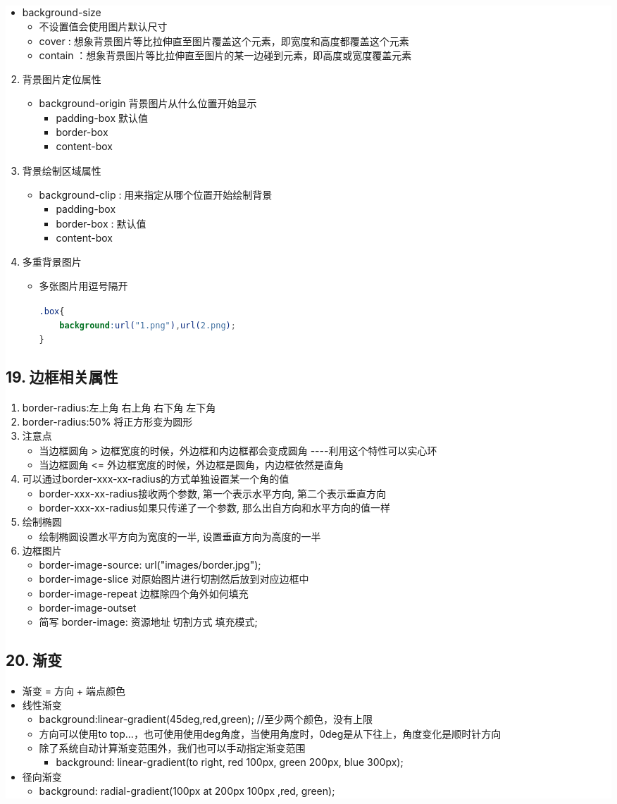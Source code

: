    + background-size
     + 不设置值会使用图片默认尺寸
     + cover : 想象背景图片等比拉伸直至图片覆盖这个元素，即宽度和高度都覆盖这个元素
     + contain ：想象背景图片等比拉伸直至图片的某一边碰到元素，即高度或宽度覆盖元素

2. 背景图片定位属性

   + background-origin 背景图片从什么位置开始显示
     + padding-box 默认值
     + border-box
     + content-box

3. 背景绘制区域属性

   + background-clip : 用来指定从哪个位置开始绘制背景
     + padding-box
     + border-box : 默认值
     + content-box

4. 多重背景图片

   + 多张图片用逗号隔开

     ```css
     .box{
         background:url("1.png"),url(2.png);
     }
     ```

## 19. 边框相关属性

1. border-radius:左上角 右上角 右下角 左下角
2. border-radius:50%  将正方形变为圆形
3. 注意点
   + 当边框圆角 > 边框宽度的时候，外边框和内边框都会变成圆角 ----利用这个特性可以实心环
   + 当边框圆角 <= 外边框宽度的时候，外边框是圆角，内边框依然是直角
4. 可以通过border-xxx-xx-radius的方式单独设置某一个角的值
   + border-xxx-xx-radius接收两个参数, 第一个表示水平方向, 第二个表示垂直方向
   + border-xxx-xx-radius如果只传递了一个参数, 那么出自方向和水平方向的值一样
5. 绘制椭圆
   + 绘制椭圆设置水平方向为宽度的一半, 设置垂直方向为高度的一半
6. 边框图片
   + border-image-source: url("images/border.jpg");
   + border-image-slice 对原始图片进行切割然后放到对应边框中
   + border-image-repeat 边框除四个角外如何填充
   + border-image-outset
   + 简写 border-image: 资源地址 切割方式 填充模式;

## 20. 渐变

+ 渐变 = 方向 + 端点颜色
+ 线性渐变
  + background:linear-gradient(45deg,red,green); //至少两个颜色，没有上限
  + 方向可以使用to top...，也可使用使用deg角度，当使用角度时，0deg是从下往上，角度变化是顺时针方向
  + 除了系统自动计算渐变范围外，我们也可以手动指定渐变范围
    + background: linear-gradient(to right, red 100px, green 200px, blue 300px);
+ 径向渐变
  + background: radial-gradient(100px at 200px 100px ,red, green);
